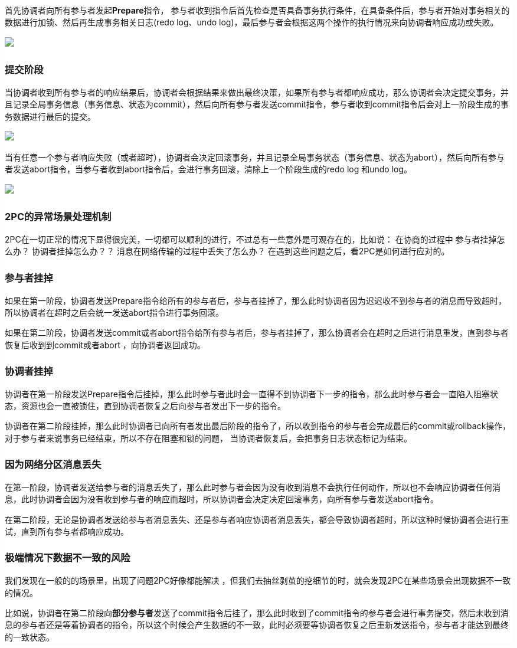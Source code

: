 首先协调者向所有参与者发起**Prepare**指令， 参与者收到指令后首先检查是否具备事务执行条件，在具备条件后，参与者开始对事务相关的数据进行加锁、然后再生成事务相关日志(redo log、undo log)，最后参与者会根据这两个操作的执行情况来向协调者响应成功或失败。

![](https://cdn.jsdelivr.net/gh/wuwenyishi/shared@image/2022/04/07/1153-eFIY3s.jpg)

  

### **提交阶段**

当协调者收到所有参与者的响应结果后，协调者会根据结果来做出最终决策，如果所有参与者都响应成功，那么协调者会决定提交事务，并且记录全局事务信息（事务信息、状态为commit），然后向所有参与者发送commit指令，参与者收到commit指令后会对上一阶段生成的事务数据进行最后的提交。

![](https://cdn.jsdelivr.net/gh/wuwenyishi/shared@image/2022/04/07/1153-LMUF3h.jpg)

  

当有任意一个参与者响应失败（或者超时），协调者会决定回滚事务，并且记录全局事务状态（事务信息、状态为abort），然后向所有参与者发送abort指令，当参与者收到abort指令后，会进行事务回滚，清除上一个阶段生成的redo log 和undo log。

![](https://cdn.jsdelivr.net/gh/wuwenyishi/shared@image/2022/04/07/1153-HT4dMt.jpg)

  

### **2PC的异常场景处理机制**

2PC在一切正常的情况下显得很完美，一切都可以顺利的进行，不过总有一些意外是可观存在的，比如说： 在协商的过程中 参与者挂掉怎么办？ 协调者挂掉怎么办？？ 消息在网络传输的过程中丢失了怎么办？ 在遇到这些问题之后，看2PC是如何进行应对的。

  

### **参与者挂掉**

如果在第一阶段，协调者发送Prepare指令给所有的参与者后，参与者挂掉了，那么此时协调者因为迟迟收不到参与者的消息而导致超时，所以协调者在超时之后会统一发送abort指令进行事务回滚。

如果在第二阶段，协调者发送commit或者abort指令给所有参与者后，参与者挂掉了，那么协调者会在超时之后进行消息重发，直到参与者恢复后收到到commit或者abort ，向协调者返回成功。

  

### **协调者挂掉**

协调者在第一阶段发送Prepare指令后挂掉，那么此时参与者此时会一直得不到协调者下一步的指令，那么此时参与者会一直陷入阻塞状态，资源也会一直被锁住，直到协调者恢复之后向参与者发出下一步的指令。

协调者在第二阶段挂掉，那么此时协调者已向所有者发出最后阶段的指令了，所以收到指令的参与者会完成最后的commit或rollback操作，对于参与者来说事务已经结束，所以不存在阻塞和锁的问题， 当协调者恢复后，会把事务日志状态标记为结束。

### **因为网络分区消息丢失**

在第一阶段，协调者发送给参与者的消息丢失了，那么此时参与者会因为没有收到消息不会执行任何动作，所以也不会响应协调者任何消息，此时协调者会因为没有收到参与者的响应而超时，所以协调者会决定决定回滚事务，向所有参与者发送abort指令。

在第二阶段，无论是协调者发送给参与者消息丢失、还是参与者响应协调者消息丢失，都会导致协调者超时，所以这种时候协调者会进行重试，直到所有参与者都响应成功。

  

### **极端情况下数据不一致的风险**

我们发现在一般的的场景里，出现了问题2PC好像都能解决 ，但我们去抽丝剥茧的挖细节的时，就会发现2PC在某些场景会出现数据不一致的情况。

比如说，协调者在第二阶段向**部分参与者**发送了commit指令后挂了，那么此时收到了commit指令的参与者会进行事务提交，然后未收到消息的参与者还是等着协调者的指令，所以这个时候会产生数据的不一致，此时必须要等协调者恢复之后重新发送指令，参与者才能达到最终的一致状态。
